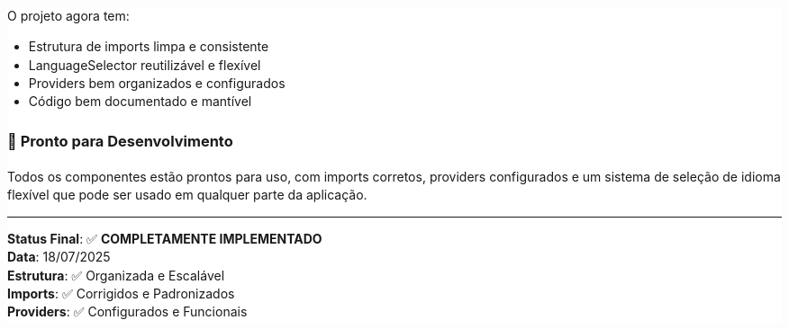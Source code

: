 O projeto agora tem:
- Estrutura de imports limpa e consistente
- LanguageSelector reutilizável e flexível
- Providers bem organizados e configurados
- Código bem documentado e mantível

### 🎯 **Pronto para Desenvolvimento**

Todos os componentes estão prontos para uso, com imports corretos, providers configurados e um sistema de seleção de idioma flexível que pode ser usado em qualquer parte da aplicação.

---

**Status Final**: ✅ **COMPLETAMENTE IMPLEMENTADO**  
**Data**: 18/07/2025  
**Estrutura**: ✅ Organizada e Escalável  
**Imports**: ✅ Corrigidos e Padronizados  
**Providers**: ✅ Configurados e Funcionais
